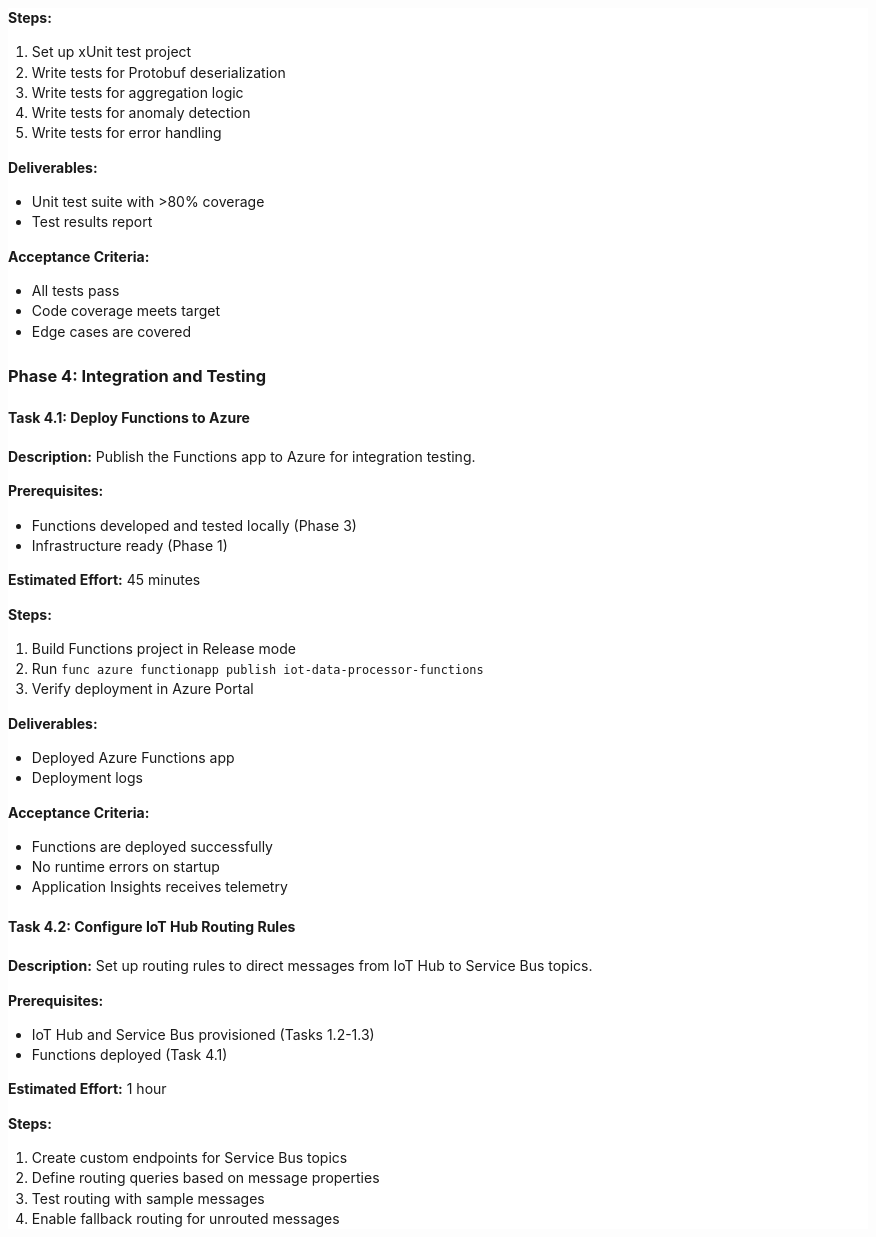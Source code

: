 **Steps:**
1. Set up xUnit test project
2. Write tests for Protobuf deserialization
3. Write tests for aggregation logic
4. Write tests for anomaly detection
5. Write tests for error handling

**Deliverables:**
- Unit test suite with >80% coverage
- Test results report

**Acceptance Criteria:**
- All tests pass
- Code coverage meets target
- Edge cases are covered

### Phase 4: Integration and Testing

#### Task 4.1: Deploy Functions to Azure
**Description:** Publish the Functions app to Azure for integration testing.

**Prerequisites:**
- Functions developed and tested locally (Phase 3)
- Infrastructure ready (Phase 1)

**Estimated Effort:** 45 minutes

**Steps:**
1. Build Functions project in Release mode
2. Run `func azure functionapp publish iot-data-processor-functions`
3. Verify deployment in Azure Portal

**Deliverables:**
- Deployed Azure Functions app
- Deployment logs

**Acceptance Criteria:**
- Functions are deployed successfully
- No runtime errors on startup
- Application Insights receives telemetry

#### Task 4.2: Configure IoT Hub Routing Rules
**Description:** Set up routing rules to direct messages from IoT Hub to Service Bus topics.

**Prerequisites:**
- IoT Hub and Service Bus provisioned (Tasks 1.2-1.3)
- Functions deployed (Task 4.1)

**Estimated Effort:** 1 hour

**Steps:**
1. Create custom endpoints for Service Bus topics
2. Define routing queries based on message properties
3. Test routing with sample messages
4. Enable fallback routing for unrouted messages
